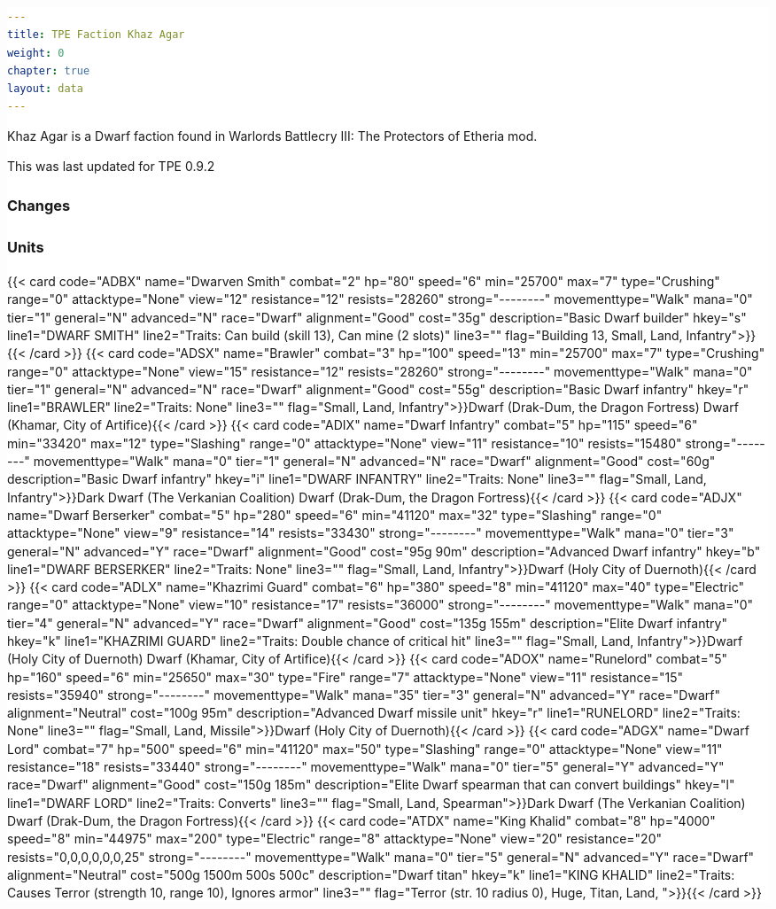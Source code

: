 ```yaml
---
title: TPE Faction Khaz Agar
weight: 0
chapter: true
layout: data
---
```

Khaz Agar is a Dwarf faction found in Warlords Battlecry III: The Protectors of Etheria mod.


This was last updated for TPE 0.9.2

### Changes

### Units

{{< card code="ADBX" name="Dwarven Smith" combat="2" hp="80" speed="6" min="25700" max="7" type="Crushing" range="0" attacktype="None" view="12" resistance="12" resists="28260" strong="--------" movementtype="Walk" mana="0" tier="1" general="N" advanced="N" race="Dwarf" alignment="Good" cost="35g" description="Basic Dwarf builder" hkey="s" line1="DWARF SMITH" line2="Traits: Can build (skill 13), Can mine (2 slots)" line3="" flag="Building 13, Small, Land, Infantry">}}{{< /card >}}
{{< card code="ADSX" name="Brawler" combat="3" hp="100" speed="13" min="25700" max="7" type="Crushing" range="0" attacktype="None" view="15" resistance="12" resists="28260" strong="--------" movementtype="Walk" mana="0" tier="1" general="N" advanced="N" race="Dwarf" alignment="Good" cost="55g" description="Basic Dwarf infantry" hkey="r" line1="BRAWLER" line2="Traits: None" line3="" flag="Small, Land, Infantry">}}Dwarf (Drak-Dum, the Dragon Fortress)  Dwarf (Khamar, City of Artifice){{< /card >}}
{{< card code="ADIX" name="Dwarf Infantry" combat="5" hp="115" speed="6" min="33420" max="12" type="Slashing" range="0" attacktype="None" view="11" resistance="10" resists="15480" strong="--------" movementtype="Walk" mana="0" tier="1" general="N" advanced="N" race="Dwarf" alignment="Good" cost="60g" description="Basic Dwarf infantry" hkey="i" line1="DWARF INFANTRY" line2="Traits: None" line3="" flag="Small, Land, Infantry">}}Dark Dwarf (The Verkanian Coalition)  Dwarf (Drak-Dum, the Dragon Fortress){{< /card >}}
{{< card code="ADJX" name="Dwarf Berserker" combat="5" hp="280" speed="6" min="41120" max="32" type="Slashing" range="0" attacktype="None" view="9" resistance="14" resists="33430" strong="--------" movementtype="Walk" mana="0" tier="3" general="N" advanced="Y" race="Dwarf" alignment="Good" cost="95g 90m" description="Advanced Dwarf infantry" hkey="b" line1="DWARF BERSERKER" line2="Traits: None" line3="" flag="Small, Land, Infantry">}}Dwarf (Holy City of Duernoth){{< /card >}}
{{< card code="ADLX" name="Khazrimi Guard" combat="6" hp="380" speed="8" min="41120" max="40" type="Electric" range="0" attacktype="None" view="10" resistance="17" resists="36000" strong="--------" movementtype="Walk" mana="0" tier="4" general="N" advanced="Y" race="Dwarf" alignment="Good" cost="135g 155m" description="Elite Dwarf infantry" hkey="k" line1="KHAZRIMI GUARD" line2="Traits: Double chance of critical hit" line3="" flag="Small, Land, Infantry">}}Dwarf (Holy City of Duernoth)  Dwarf (Khamar, City of Artifice){{< /card >}}
{{< card code="ADOX" name="Runelord" combat="5" hp="160" speed="6" min="25650" max="30" type="Fire" range="7" attacktype="None" view="11" resistance="15" resists="35940" strong="--------" movementtype="Walk" mana="35" tier="3" general="N" advanced="Y" race="Dwarf" alignment="Neutral" cost="100g 95m" description="Advanced Dwarf missile unit" hkey="r" line1="RUNELORD" line2="Traits: None" line3="" flag="Small, Land, Missile">}}Dwarf (Holy City of Duernoth){{< /card >}}
{{< card code="ADGX" name="Dwarf Lord" combat="7" hp="500" speed="6" min="41120" max="50" type="Slashing" range="0" attacktype="None" view="11" resistance="18" resists="33440" strong="--------" movementtype="Walk" mana="0" tier="5" general="Y" advanced="Y" race="Dwarf" alignment="Good" cost="150g 185m" description="Elite Dwarf spearman that can convert buildings" hkey="l" line1="DWARF LORD" line2="Traits: Converts" line3="" flag="Small, Land, Spearman">}}Dark Dwarf (The Verkanian Coalition)  Dwarf (Drak-Dum, the Dragon Fortress){{< /card >}}
{{< card code="ATDX" name="King Khalid" combat="8" hp="4000" speed="8" min="44975" max="200" type="Electric" range="8" attacktype="None" view="20" resistance="20" resists="0,0,0,0,0,0,25" strong="--------" movementtype="Walk" mana="0" tier="5" general="N" advanced="Y" race="Dwarf" alignment="Neutral" cost="500g 1500m 500s 500c" description="Dwarf titan" hkey="k" line1="KING KHALID" line2="Traits: Causes Terror (strength 10, range 10), Ignores armor" line3="" flag="Terror (str. 10 radius 0), Huge, Titan, Land, ">}}{{< /card >}}